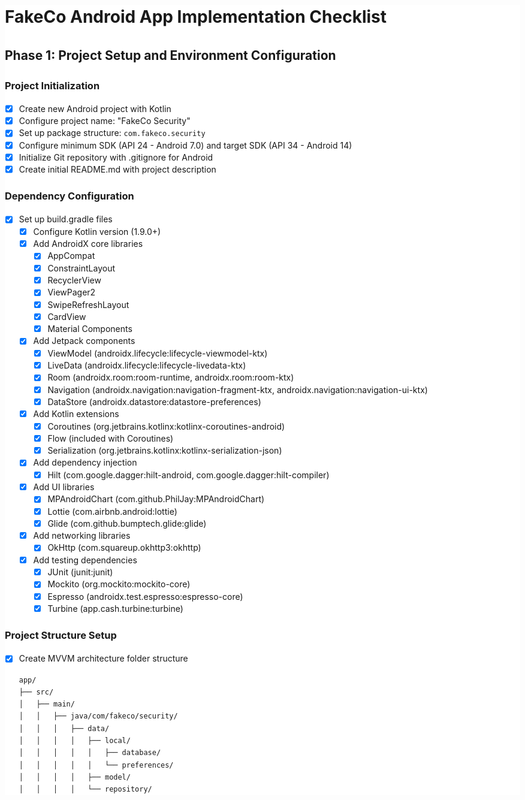 # FakeCo Android App Implementation Checklist

## Phase 1: Project Setup and Environment Configuration

### Project Initialization
- [X] Create new Android project with Kotlin
- [X] Configure project name: "FakeCo Security"
- [X] Set up package structure: `com.fakeco.security`
- [X] Configure minimum SDK (API 24 - Android 7.0) and target SDK (API 34 - Android 14)
- [X] Initialize Git repository with .gitignore for Android
- [X] Create initial README.md with project description

### Dependency Configuration
- [X] Set up build.gradle files
  - [X] Configure Kotlin version (1.9.0+)
  - [X] Add AndroidX core libraries
    - [X] AppCompat
    - [X] ConstraintLayout
    - [X] RecyclerView
    - [X] ViewPager2
    - [X] SwipeRefreshLayout
    - [X] CardView
    - [X] Material Components
  - [X] Add Jetpack components
    - [X] ViewModel (androidx.lifecycle:lifecycle-viewmodel-ktx)
    - [X] LiveData (androidx.lifecycle:lifecycle-livedata-ktx)
    - [X] Room (androidx.room:room-runtime, androidx.room:room-ktx)
    - [X] Navigation (androidx.navigation:navigation-fragment-ktx, androidx.navigation:navigation-ui-ktx)
    - [X] DataStore (androidx.datastore:datastore-preferences)
  - [X] Add Kotlin extensions
    - [X] Coroutines (org.jetbrains.kotlinx:kotlinx-coroutines-android)
    - [X] Flow (included with Coroutines)
    - [X] Serialization (org.jetbrains.kotlinx:kotlinx-serialization-json)
  - [X] Add dependency injection
    - [X] Hilt (com.google.dagger:hilt-android, com.google.dagger:hilt-compiler)
  - [X] Add UI libraries
    - [X] MPAndroidChart (com.github.PhilJay:MPAndroidChart)
    - [X] Lottie (com.airbnb.android:lottie)
    - [X] Glide (com.github.bumptech.glide:glide)
  - [X] Add networking libraries
    - [X] OkHttp (com.squareup.okhttp3:okhttp)
  - [X] Add testing dependencies
    - [X] JUnit (junit:junit)
    - [X] Mockito (org.mockito:mockito-core)
    - [X] Espresso (androidx.test.espresso:espresso-core)
    - [X] Turbine (app.cash.turbine:turbine)

### Project Structure Setup
- [X] Create MVVM architecture folder structure
  ```
  app/
  ├── src/
  │   ├── main/
  │   │   ├── java/com/fakeco/security/
  │   │   │   ├── data/
  │   │   │   │   ├── local/
  │   │   │   │   │   ├── database/
  │   │   │   │   │   └── preferences/
  │   │   │   │   ├── model/
  │   │   │   │   └── repository/
  ```